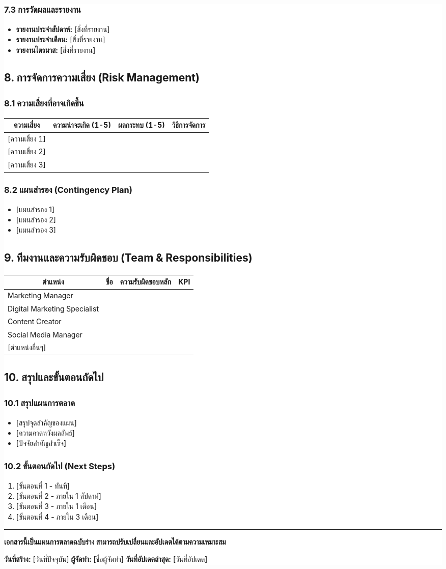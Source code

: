 ### 7.3 การวัดผลและรายงาน
- **รายงานประจำสัปดาห์:** [สิ่งที่รายงาน]
- **รายงานประจำเดือน:** [สิ่งที่รายงาน]
- **รายงานไตรมาส:** [สิ่งที่รายงาน]

## 8. การจัดการความเสี่ยง (Risk Management)

### 8.1 ความเสี่ยงที่อาจเกิดขึ้น
| ความเสี่ยง | ความน่าจะเกิด (1-5) | ผลกระทบ (1-5) | วิธีการจัดการ |
|-------------|-------------------|---------------|----------------|
| [ความเสี่ยง 1] | | | |
| [ความเสี่ยง 2] | | | |
| [ความเสี่ยง 3] | | | |

### 8.2 แผนสำรอง (Contingency Plan)
- [แผนสำรอง 1]
- [แผนสำรอง 2]
- [แผนสำรอง 3]

## 9. ทีมงานและความรับผิดชอบ (Team & Responsibilities)

| ตำแหน่ง | ชื่อ | ความรับผิดชอบหลัก | KPI |
|---------|------|-------------------|-----|
| Marketing Manager | | | |
| Digital Marketing Specialist | | | |
| Content Creator | | | |
| Social Media Manager | | | |
| [ตำแหน่งอื่นๆ] | | | |

## 10. สรุปและขั้นตอนถัดไป

### 10.1 สรุปแผนการตลาด
- [สรุปจุดสำคัญของแผน]
- [ความคาดหวังผลลัพธ์]
- [ปัจจัยสำคัญสำเร็จ]

### 10.2 ขั้นตอนถัดไป (Next Steps)
1. [ขั้นตอนที่ 1 - ทันที]
2. [ขั้นตอนที่ 2 - ภายใน 1 สัปดาห์]
3. [ขั้นตอนที่ 3 - ภายใน 1 เดือน]
4. [ขั้นตอนที่ 4 - ภายใน 3 เดือน]

---

**เอกสารนี้เป็นแผนการตลาดฉบับร่าง สามารถปรับเปลี่ยนและอัปเดตได้ตามความเหมาะสม**

**วันที่สร้าง:** [วันที่ปัจจุบัน]
**ผู้จัดทำ:** [ชื่อผู้จัดทำ]
**วันที่อัปเดตล่าสุด:** [วันที่อัปเดต]